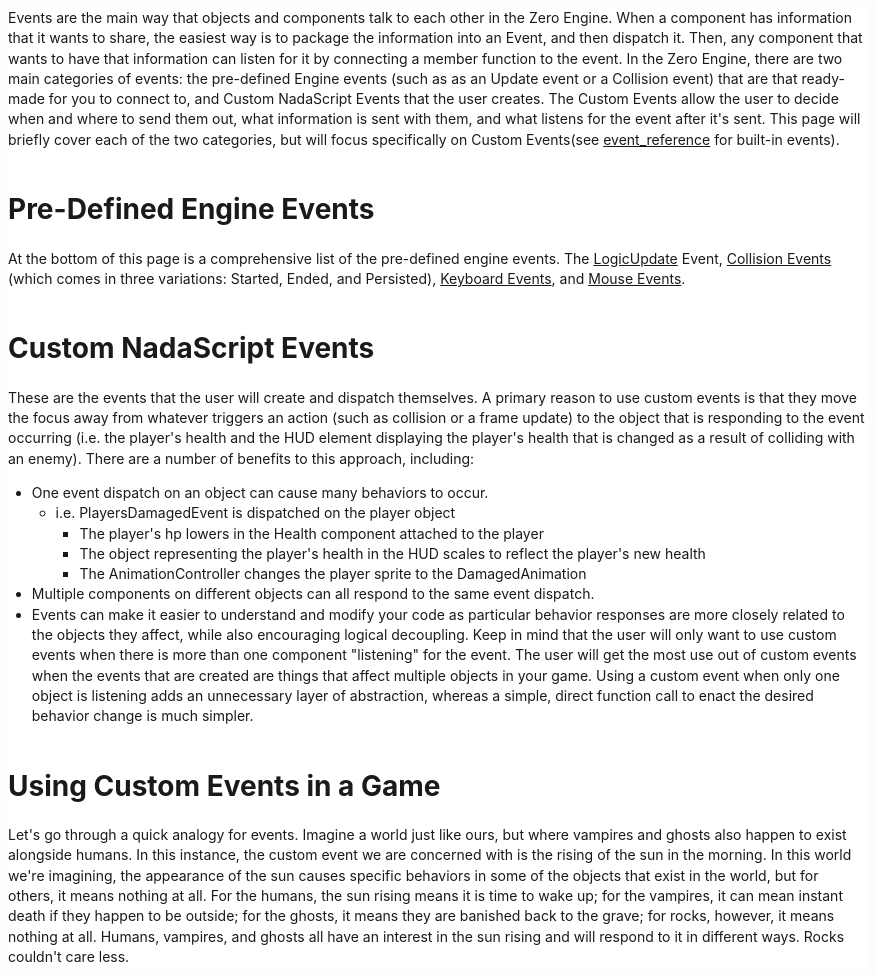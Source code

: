 Events are the main way that objects and components talk to each other in the Zero Engine. When a component has information that it wants to share, the easiest way is to package the information into an Event, and then dispatch it.  Then, any component that wants to have that information can listen for it by connecting a member function to the event. In the Zero Engine, there are two main categories of events: the pre-defined Engine events (such as as an Update event or a Collision event) that are that ready-made for you to connect to, and Custom NadaScript Events that the user creates. The Custom Events allow the user to decide when and where to send them out, what information is sent with them, and what listens for the event after it's sent. This page will briefly cover each of the two categories, but will focus specifically on Custom Events(see [event_reference](https://github.com/zeroengineteam/ZeroDocs/blob/master/code_reference/event_reference.markdown) for built-in events).

 # Pre-Defined Engine Events

At the bottom of this page is a comprehensive list of the pre-defined engine events. The [LogicUpdate](https://github.com/zeroengineteam/ZeroDocs/blob/master/code_reference/event_reference.markdown#logicupdate) Event, [Collision Events](https://github.com/zeroengineteam/ZeroDocs/blob/master/code_reference/class_reference/collisionevent.markdown) (which comes in three variations: Started, Ended, and Persisted), [Keyboard Events](https://github.com/zeroengineteam/ZeroDocs/blob/master/code_reference/class_reference/keyboardevent.markdown), and [Mouse Events](https://github.com/zeroengineteam/ZeroDocs/blob/master/code_reference/class_reference/mouseevent.markdown).

 # Custom NadaScript Events


These are the events that the user will create and dispatch themselves. A primary reason to use custom events is that they move the focus away from whatever triggers an action (such as collision or a frame update) to the object that is responding to the event occurring (i.e. the player's health and the HUD element displaying the player's health that is changed as a result of colliding with an enemy). There are a number of benefits to this approach, including:
*   One event dispatch on an object can cause many behaviors to occur.
    *   i.e. PlayersDamagedEvent is dispatched on the player object
        *   The player's hp lowers in the Health component attached to the player
        *   The object representing the player's health in the HUD scales to reflect the player's new health
        *   The AnimationController changes the player sprite to the DamagedAnimation
*   Multiple components on different objects can all respond to the same event dispatch.
*   Events can make it easier to understand and modify your code as particular behavior responses are more closely related to the objects they affect, while also encouraging logical decoupling.
Keep in mind that the user will only want to use custom events when there is more than one component "listening" for the event. The user will get the most use out of custom events when the events that are created are things that affect multiple objects in your game. Using a custom event when only one object is listening adds an unnecessary layer of abstraction, whereas a simple, direct function call to enact the desired behavior change is much simpler.

 # Using Custom Events in a Game


Let's go through a quick analogy for events. Imagine a world just like ours, but where vampires and ghosts also happen to exist alongside humans. In this instance, the custom event we are concerned with is the rising of the sun in the morning. In this world we're imagining, the appearance of the sun causes specific behaviors in some of the objects that exist in the world, but for others, it means nothing at all. For the humans, the sun rising means it is time to wake up; for the vampires, it can mean instant death if they happen to be outside; for the ghosts, it means they are banished back to the grave; for rocks, however, it means nothing at all. Humans, vampires, and ghosts all have an interest in the sun rising and will respond to it in different ways. Rocks couldn't care less.

